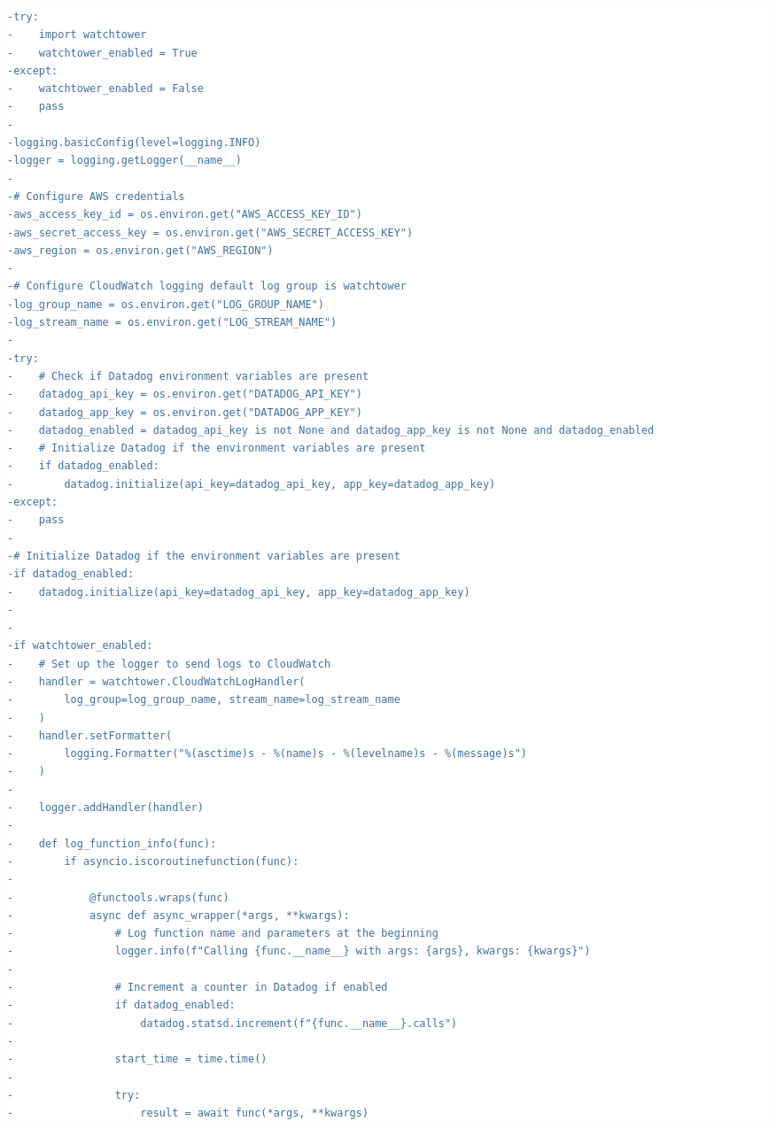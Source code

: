 ```diff
-try:
-    import watchtower
-    watchtower_enabled = True
-except:
-    watchtower_enabled = False
-    pass
-
-logging.basicConfig(level=logging.INFO)
-logger = logging.getLogger(__name__)
-
-# Configure AWS credentials
-aws_access_key_id = os.environ.get("AWS_ACCESS_KEY_ID")
-aws_secret_access_key = os.environ.get("AWS_SECRET_ACCESS_KEY")
-aws_region = os.environ.get("AWS_REGION")
-
-# Configure CloudWatch logging default log group is watchtower
-log_group_name = os.environ.get("LOG_GROUP_NAME")
-log_stream_name = os.environ.get("LOG_STREAM_NAME")
-
-try:
-    # Check if Datadog environment variables are present
-    datadog_api_key = os.environ.get("DATADOG_API_KEY")
-    datadog_app_key = os.environ.get("DATADOG_APP_KEY")
-    datadog_enabled = datadog_api_key is not None and datadog_app_key is not None and datadog_enabled
-    # Initialize Datadog if the environment variables are present
-    if datadog_enabled:
-        datadog.initialize(api_key=datadog_api_key, app_key=datadog_app_key)
-except:
-    pass
-
-# Initialize Datadog if the environment variables are present
-if datadog_enabled:
-    datadog.initialize(api_key=datadog_api_key, app_key=datadog_app_key)
-
-
-if watchtower_enabled:
-    # Set up the logger to send logs to CloudWatch
-    handler = watchtower.CloudWatchLogHandler(
-        log_group=log_group_name, stream_name=log_stream_name
-    )
-    handler.setFormatter(
-        logging.Formatter("%(asctime)s - %(name)s - %(levelname)s - %(message)s")
-    )
-
-    logger.addHandler(handler)
-
-    def log_function_info(func):
-        if asyncio.iscoroutinefunction(func):
-
-            @functools.wraps(func)
-            async def async_wrapper(*args, **kwargs):
-                # Log function name and parameters at the beginning
-                logger.info(f"Calling {func.__name__} with args: {args}, kwargs: {kwargs}")
-
-                # Increment a counter in Datadog if enabled
-                if datadog_enabled:
-                    datadog.statsd.increment(f"{func.__name__}.calls")
-
-                start_time = time.time()
-
-                try:
-                    result = await func(*args, **kwargs)
```